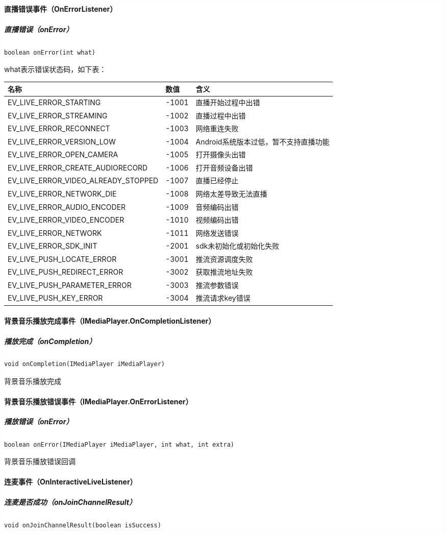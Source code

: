 #### 直播错误事件（OnErrorListener）
##### 直播错误（onError）
```
boolean onError(int what)
```

what表示错误状态码，如下表：

|名称 | 数值 | 含义 |
|:--|:--|:--|
|EV_LIVE_ERROR_STARTING | -1001 | 直播开始过程中出错|
|EV_LIVE_ERROR_STREAMING | -1002 | 直播过程中出错|
|EV_LIVE_ERROR_RECONNECT | -1003 | 网络重连失败|
|EV_LIVE_ERROR_VERSION_LOW | -1004 | Android系统版本过低，暂不支持直播功能|
|EV_LIVE_ERROR_OPEN_CAMERA | -1005 | 打开摄像头出错|
|EV_LIVE_ERROR_CREATE_AUDIORECORD | -1006 | 打开音频设备出错|
|EV_LIVE_ERROR_VIDEO_ALREADY_STOPPED | -1007 | 直播已经停止|
|EV_LIVE_ERROR_NETWORK_DIE | -1008 | 网络太差导致无法直播|
|EV_LIVE_ERROR_AUDIO_ENCODER | -1009 | 音频编码出错|
|EV_LIVE_ERROR_VIDEO_ENCODER | -1010 | 视频编码出错|
|EV_LIVE_ERROR_NETWORK | -1011 | 网络发送错误|
|EV_LIVE_ERROR_SDK_INIT | -2001 | sdk未初始化或初始化失败|
|EV_LIVE_PUSH_LOCATE_ERROR | -3001 | 推流资源调度失败|
|EV_LIVE_PUSH_REDIRECT_ERROR | -3002 | 获取推流地址失败|
|EV_LIVE_PUSH_PARAMETER_ERROR | -3003 | 推流参数错误 |
|EV_LIVE_PUSH_KEY_ERROR | -3004 | 推流请求key错误 |

#### 背景音乐播放完成事件（IMediaPlayer.OnCompletionListener）
##### 播放完成（onCompletion）
```
void onCompletion(IMediaPlayer iMediaPlayer)
```
背景音乐播放完成

#### 背景音乐播放错误事件（IMediaPlayer.OnErrorListener）
##### 播放错误（onError）
```
boolean onError(IMediaPlayer iMediaPlayer, int what, int extra)
```

背景音乐播放错误回调
#### 连麦事件（OnInteractiveLiveListener）
##### 连麦是否成功（onJoinChannelResult）
```
void onJoinChannelResult(boolean isSuccess)
```
